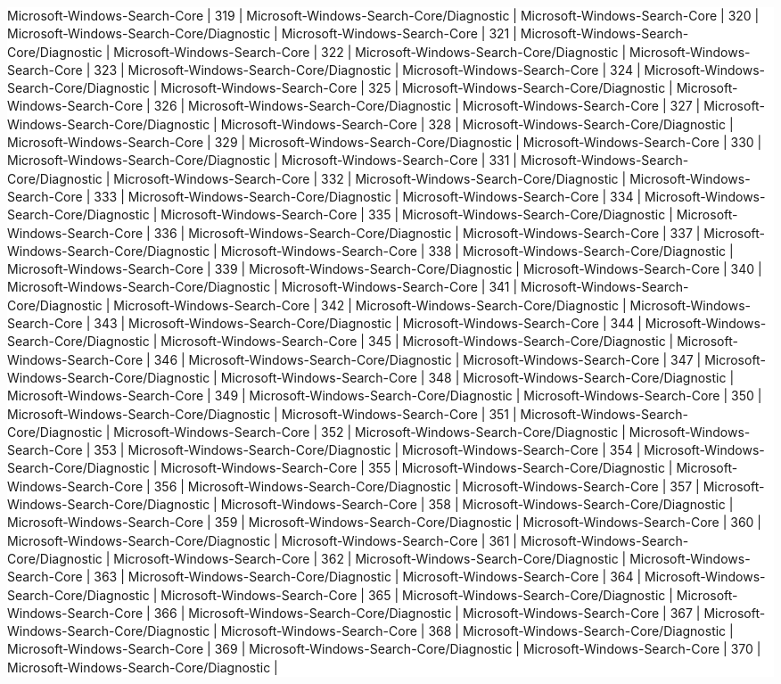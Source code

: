 Microsoft-Windows-Search-Core  |  319       |  Microsoft-Windows-Search-Core/Diagnostic  |
Microsoft-Windows-Search-Core  |  320       |  Microsoft-Windows-Search-Core/Diagnostic  |
Microsoft-Windows-Search-Core  |  321       |  Microsoft-Windows-Search-Core/Diagnostic  |
Microsoft-Windows-Search-Core  |  322       |  Microsoft-Windows-Search-Core/Diagnostic  |
Microsoft-Windows-Search-Core  |  323       |  Microsoft-Windows-Search-Core/Diagnostic  |
Microsoft-Windows-Search-Core  |  324       |  Microsoft-Windows-Search-Core/Diagnostic  |
Microsoft-Windows-Search-Core  |  325       |  Microsoft-Windows-Search-Core/Diagnostic  |
Microsoft-Windows-Search-Core  |  326       |  Microsoft-Windows-Search-Core/Diagnostic  |
Microsoft-Windows-Search-Core  |  327       |  Microsoft-Windows-Search-Core/Diagnostic  |
Microsoft-Windows-Search-Core  |  328       |  Microsoft-Windows-Search-Core/Diagnostic  |
Microsoft-Windows-Search-Core  |  329       |  Microsoft-Windows-Search-Core/Diagnostic  |
Microsoft-Windows-Search-Core  |  330       |  Microsoft-Windows-Search-Core/Diagnostic  |
Microsoft-Windows-Search-Core  |  331       |  Microsoft-Windows-Search-Core/Diagnostic  |
Microsoft-Windows-Search-Core  |  332       |  Microsoft-Windows-Search-Core/Diagnostic  |
Microsoft-Windows-Search-Core  |  333       |  Microsoft-Windows-Search-Core/Diagnostic  |
Microsoft-Windows-Search-Core  |  334       |  Microsoft-Windows-Search-Core/Diagnostic  |
Microsoft-Windows-Search-Core  |  335       |  Microsoft-Windows-Search-Core/Diagnostic  |
Microsoft-Windows-Search-Core  |  336       |  Microsoft-Windows-Search-Core/Diagnostic  |
Microsoft-Windows-Search-Core  |  337       |  Microsoft-Windows-Search-Core/Diagnostic  |
Microsoft-Windows-Search-Core  |  338       |  Microsoft-Windows-Search-Core/Diagnostic  |
Microsoft-Windows-Search-Core  |  339       |  Microsoft-Windows-Search-Core/Diagnostic  |
Microsoft-Windows-Search-Core  |  340       |  Microsoft-Windows-Search-Core/Diagnostic  |
Microsoft-Windows-Search-Core  |  341       |  Microsoft-Windows-Search-Core/Diagnostic  |
Microsoft-Windows-Search-Core  |  342       |  Microsoft-Windows-Search-Core/Diagnostic  |
Microsoft-Windows-Search-Core  |  343       |  Microsoft-Windows-Search-Core/Diagnostic  |
Microsoft-Windows-Search-Core  |  344       |  Microsoft-Windows-Search-Core/Diagnostic  |
Microsoft-Windows-Search-Core  |  345       |  Microsoft-Windows-Search-Core/Diagnostic  |
Microsoft-Windows-Search-Core  |  346       |  Microsoft-Windows-Search-Core/Diagnostic  |
Microsoft-Windows-Search-Core  |  347       |  Microsoft-Windows-Search-Core/Diagnostic  |
Microsoft-Windows-Search-Core  |  348       |  Microsoft-Windows-Search-Core/Diagnostic  |
Microsoft-Windows-Search-Core  |  349       |  Microsoft-Windows-Search-Core/Diagnostic  |
Microsoft-Windows-Search-Core  |  350       |  Microsoft-Windows-Search-Core/Diagnostic  |
Microsoft-Windows-Search-Core  |  351       |  Microsoft-Windows-Search-Core/Diagnostic  |
Microsoft-Windows-Search-Core  |  352       |  Microsoft-Windows-Search-Core/Diagnostic  |
Microsoft-Windows-Search-Core  |  353       |  Microsoft-Windows-Search-Core/Diagnostic  |
Microsoft-Windows-Search-Core  |  354       |  Microsoft-Windows-Search-Core/Diagnostic  |
Microsoft-Windows-Search-Core  |  355       |  Microsoft-Windows-Search-Core/Diagnostic  |
Microsoft-Windows-Search-Core  |  356       |  Microsoft-Windows-Search-Core/Diagnostic  |
Microsoft-Windows-Search-Core  |  357       |  Microsoft-Windows-Search-Core/Diagnostic  |
Microsoft-Windows-Search-Core  |  358       |  Microsoft-Windows-Search-Core/Diagnostic  |
Microsoft-Windows-Search-Core  |  359       |  Microsoft-Windows-Search-Core/Diagnostic  |
Microsoft-Windows-Search-Core  |  360       |  Microsoft-Windows-Search-Core/Diagnostic  |
Microsoft-Windows-Search-Core  |  361       |  Microsoft-Windows-Search-Core/Diagnostic  |
Microsoft-Windows-Search-Core  |  362       |  Microsoft-Windows-Search-Core/Diagnostic  |
Microsoft-Windows-Search-Core  |  363       |  Microsoft-Windows-Search-Core/Diagnostic  |
Microsoft-Windows-Search-Core  |  364       |  Microsoft-Windows-Search-Core/Diagnostic  |
Microsoft-Windows-Search-Core  |  365       |  Microsoft-Windows-Search-Core/Diagnostic  |
Microsoft-Windows-Search-Core  |  366       |  Microsoft-Windows-Search-Core/Diagnostic  |
Microsoft-Windows-Search-Core  |  367       |  Microsoft-Windows-Search-Core/Diagnostic  |
Microsoft-Windows-Search-Core  |  368       |  Microsoft-Windows-Search-Core/Diagnostic  |
Microsoft-Windows-Search-Core  |  369       |  Microsoft-Windows-Search-Core/Diagnostic  |
Microsoft-Windows-Search-Core  |  370       |  Microsoft-Windows-Search-Core/Diagnostic  |
